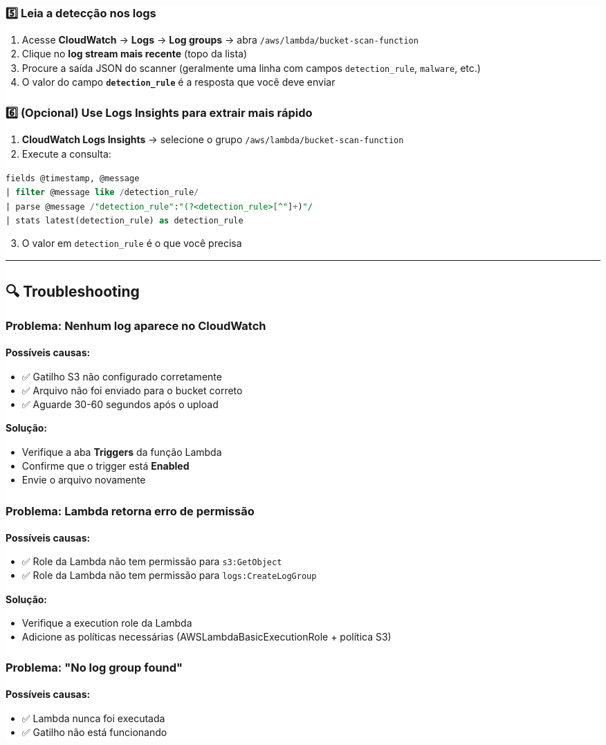 ### 5️⃣ Leia a detecção nos logs

1. Acesse **CloudWatch** → **Logs** → **Log groups** → abra `/aws/lambda/bucket-scan-function`
2. Clique no **log stream mais recente** (topo da lista)
3. Procure a saída JSON do scanner (geralmente uma linha com campos `detection_rule`, `malware`, etc.)
4. O valor do campo **`detection_rule`** é a resposta que você deve enviar

### 6️⃣ (Opcional) Use Logs Insights para extrair mais rápido

1. **CloudWatch Logs Insights** → selecione o grupo `/aws/lambda/bucket-scan-function`
2. Execute a consulta:

```sql
fields @timestamp, @message
| filter @message like /detection_rule/
| parse @message /"detection_rule":"(?<detection_rule>[^"]+)"/
| stats latest(detection_rule) as detection_rule
```

3. O valor em `detection_rule` é o que você precisa

---

## 🔍 Troubleshooting

### Problema: Nenhum log aparece no CloudWatch

**Possíveis causas:**
- ✅ Gatilho S3 não configurado corretamente
- ✅ Arquivo não foi enviado para o bucket correto
- ✅ Aguarde 30-60 segundos após o upload

**Solução:**
- Verifique a aba **Triggers** da função Lambda
- Confirme que o trigger está **Enabled**
- Envie o arquivo novamente

### Problema: Lambda retorna erro de permissão

**Possíveis causas:**
- ✅ Role da Lambda não tem permissão para `s3:GetObject`
- ✅ Role da Lambda não tem permissão para `logs:CreateLogGroup`

**Solução:**
- Verifique a execution role da Lambda
- Adicione as políticas necessárias (AWSLambdaBasicExecutionRole + política S3)

### Problema: "No log group found"

**Possíveis causas:**
- ✅ Lambda nunca foi executada
- ✅ Gatilho não está funcionando
